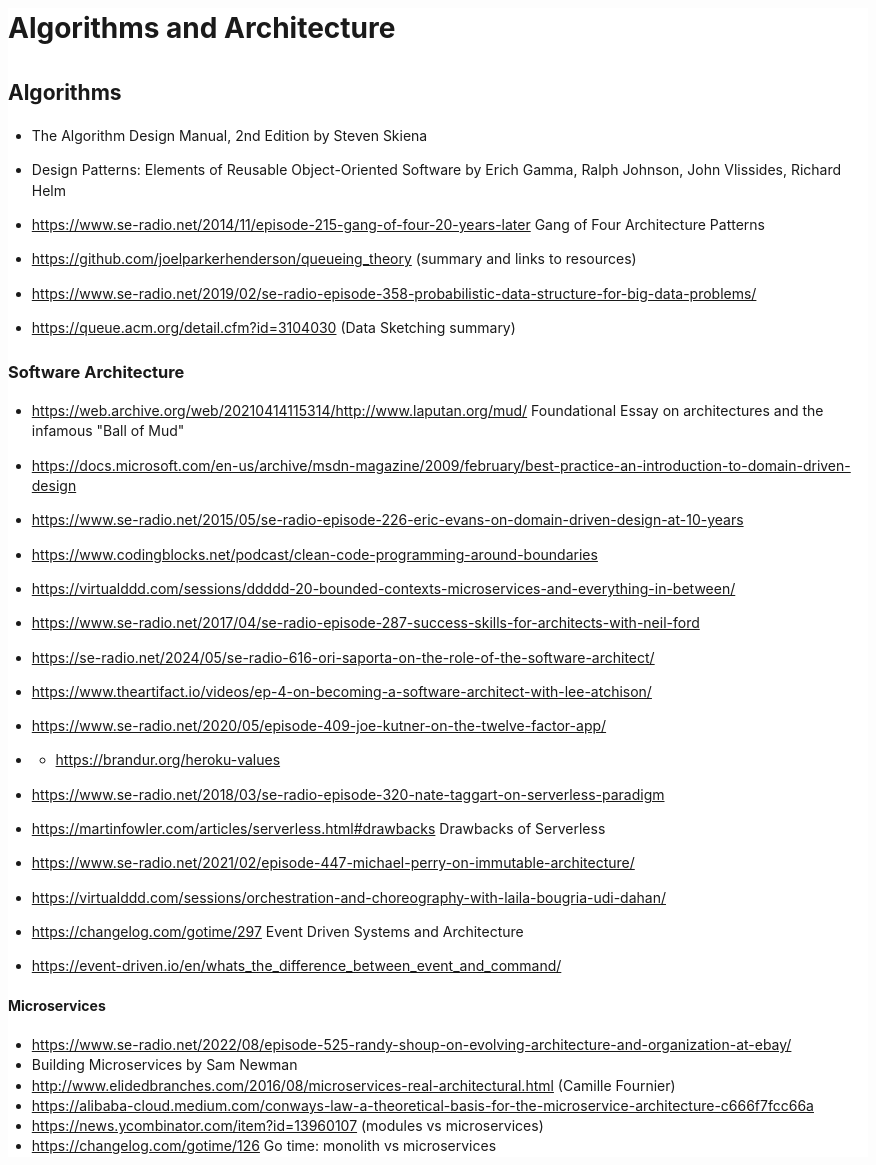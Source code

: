 # Algorithms and Architecture

## Algorithms

- The Algorithm Design Manual, 2nd Edition by Steven Skiena
- Design Patterns: Elements of Reusable Object-Oriented Software by Erich Gamma, Ralph Johnson, John Vlissides, Richard Helm
- <https://www.se-radio.net/2014/11/episode-215-gang-of-four-20-years-later> Gang of Four Architecture Patterns

- <https://github.com/joelparkerhenderson/queueing_theory> (summary and links to resources)
- <https://www.se-radio.net/2019/02/se-radio-episode-358-probabilistic-data-structure-for-big-data-problems/>
- <https://queue.acm.org/detail.cfm?id=3104030> (Data Sketching summary)


### Software Architecture

- <https://web.archive.org/web/20210414115314/http://www.laputan.org/mud/> Foundational Essay on architectures and the infamous "Ball of Mud"
- <https://docs.microsoft.com/en-us/archive/msdn-magazine/2009/february/best-practice-an-introduction-to-domain-driven-design>
- <https://www.se-radio.net/2015/05/se-radio-episode-226-eric-evans-on-domain-driven-design-at-10-years>
- <https://www.codingblocks.net/podcast/clean-code-programming-around-boundaries>
- <https://virtualddd.com/sessions/ddddd-20-bounded-contexts-microservices-and-everything-in-between/>

- <https://www.se-radio.net/2017/04/se-radio-episode-287-success-skills-for-architects-with-neil-ford>
- <https://se-radio.net/2024/05/se-radio-616-ori-saporta-on-the-role-of-the-software-architect/>
- <https://www.theartifact.io/videos/ep-4-on-becoming-a-software-architect-with-lee-atchison/>

- <https://www.se-radio.net/2020/05/episode-409-joe-kutner-on-the-twelve-factor-app/>
- - <https://brandur.org/heroku-values>

- <https://www.se-radio.net/2018/03/se-radio-episode-320-nate-taggart-on-serverless-paradigm>
- <https://martinfowler.com/articles/serverless.html#drawbacks> Drawbacks of Serverless
 
- <https://www.se-radio.net/2021/02/episode-447-michael-perry-on-immutable-architecture/>
- <https://virtualddd.com/sessions/orchestration-and-choreography-with-laila-bougria-udi-dahan/>
- <https://changelog.com/gotime/297> Event Driven Systems and Architecture
- <https://event-driven.io/en/whats_the_difference_between_event_and_command/>

#### Microservices

- <https://www.se-radio.net/2022/08/episode-525-randy-shoup-on-evolving-architecture-and-organization-at-ebay/>
- Building Microservices by Sam Newman
- <http://www.elidedbranches.com/2016/08/microservices-real-architectural.html> (Camille Fournier) 
- <https://alibaba-cloud.medium.com/conways-law-a-theoretical-basis-for-the-microservice-architecture-c666f7fcc66a>
- <https://news.ycombinator.com/item?id=13960107> (modules vs microservices)
- <https://changelog.com/gotime/126> Go time: monolith vs microservices
